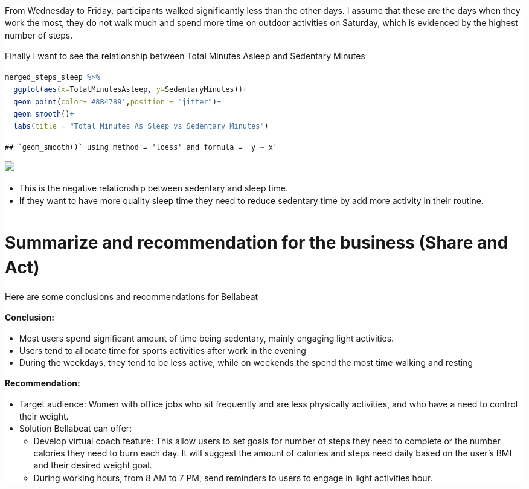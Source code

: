 From Wednesday to Friday, participants walked significantly less than
the other days. I assume that these are the days when they work the
most, they do not walk much and spend more time on outdoor activities on
Saturday, which is evidenced by the highest number of steps.

Finally I want to see the relationship between Total Minutes Asleep and
Sedentary Minutes

``` r
merged_steps_sleep %>% 
  ggplot(aes(x=TotalMinutesAsleep, y=SedentaryMinutes))+
  geom_point(color='#8B4789',position = "jitter")+
  geom_smooth()+
  labs(title = "Total Minutes As Sleep vs Sedentary Minutes")
```

    ## `geom_smooth()` using method = 'loess' and formula = 'y ~ x'

![](bellabeat_project_files/figure-gfm/unnamed-chunk-18-1.png)

- This is the negative relationship between sedentary and sleep time.
- If they want to have more quality sleep time they need to reduce
  sedentary time by add more activity in their routine.

# Summarize and recommendation for the business (Share and Act)

Here are some conclusions and recommendations for Bellabeat

**Conclusion:**

- Most users spend significant amount of time being sedentary, mainly
  engaging light activities.
- Users tend to allocate time for sports activities after work in the
  evening
- During the weekdays, they tend to be less active, while on weekends
  the spend the most time walking and resting

**Recommendation:**

- Target audience: Women with office jobs who sit frequently and are
  less physically activities, and who have a need to control their
  weight.
- Solution Bellabeat can offer:
  - Develop virtual coach feature: This allow users to set goals for
    number of steps they need to complete or the number calories they
    need to burn each day. It will suggest the amount of calories and
    steps need daily based on the user’s BMI and their desired weight
    goal.
  - During working hours, from 8 AM to 7 PM, send reminders to users to
    engage in light activities hour.

